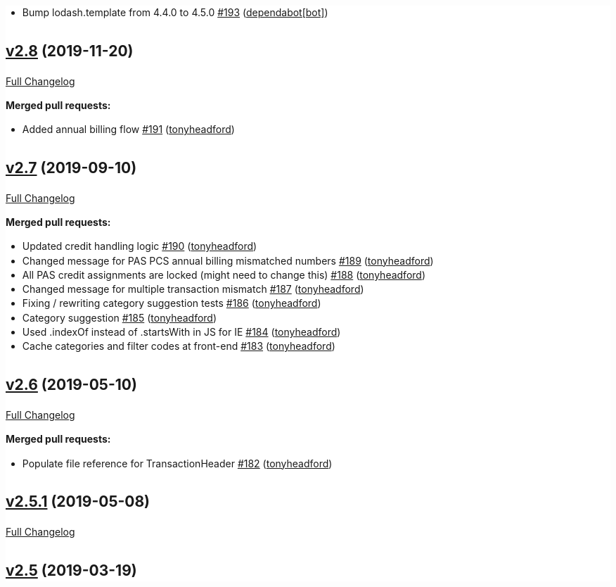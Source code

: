 - Bump lodash.template from 4.4.0 to 4.5.0 [\#193](https://github.com/DEFRA/sroc-tcm-admin/pull/193) ([dependabot[bot]](https://github.com/apps/dependabot))

## [v2.8](https://github.com/DEFRA/sroc-tcm-admin/tree/v2.8) (2019-11-20)

[Full Changelog](https://github.com/DEFRA/sroc-tcm-admin/compare/v2.7...v2.8)

**Merged pull requests:**

- Added annual billing flow [\#191](https://github.com/DEFRA/sroc-tcm-admin/pull/191) ([tonyheadford](https://github.com/tonyheadford))

## [v2.7](https://github.com/DEFRA/sroc-tcm-admin/tree/v2.7) (2019-09-10)

[Full Changelog](https://github.com/DEFRA/sroc-tcm-admin/compare/v2.6...v2.7)

**Merged pull requests:**

- Updated credit handling logic [\#190](https://github.com/DEFRA/sroc-tcm-admin/pull/190) ([tonyheadford](https://github.com/tonyheadford))
- Changed message for PAS PCS annual billing mismatched numbers [\#189](https://github.com/DEFRA/sroc-tcm-admin/pull/189) ([tonyheadford](https://github.com/tonyheadford))
- All PAS credit assignments are locked \(might need to change this\) [\#188](https://github.com/DEFRA/sroc-tcm-admin/pull/188) ([tonyheadford](https://github.com/tonyheadford))
- Changed message for multiple transaction mismatch [\#187](https://github.com/DEFRA/sroc-tcm-admin/pull/187) ([tonyheadford](https://github.com/tonyheadford))
- Fixing / rewriting category suggestion tests [\#186](https://github.com/DEFRA/sroc-tcm-admin/pull/186) ([tonyheadford](https://github.com/tonyheadford))
- Category suggestion [\#185](https://github.com/DEFRA/sroc-tcm-admin/pull/185) ([tonyheadford](https://github.com/tonyheadford))
- Used .indexOf instead of .startsWith in JS for IE [\#184](https://github.com/DEFRA/sroc-tcm-admin/pull/184) ([tonyheadford](https://github.com/tonyheadford))
- Cache categories and filter codes at front-end [\#183](https://github.com/DEFRA/sroc-tcm-admin/pull/183) ([tonyheadford](https://github.com/tonyheadford))

## [v2.6](https://github.com/DEFRA/sroc-tcm-admin/tree/v2.6) (2019-05-10)

[Full Changelog](https://github.com/DEFRA/sroc-tcm-admin/compare/v2.5.1...v2.6)

**Merged pull requests:**

- Populate file reference for TransactionHeader [\#182](https://github.com/DEFRA/sroc-tcm-admin/pull/182) ([tonyheadford](https://github.com/tonyheadford))

## [v2.5.1](https://github.com/DEFRA/sroc-tcm-admin/tree/v2.5.1) (2019-05-08)

[Full Changelog](https://github.com/DEFRA/sroc-tcm-admin/compare/v2.5...v2.5.1)

## [v2.5](https://github.com/DEFRA/sroc-tcm-admin/tree/v2.5) (2019-03-19)

